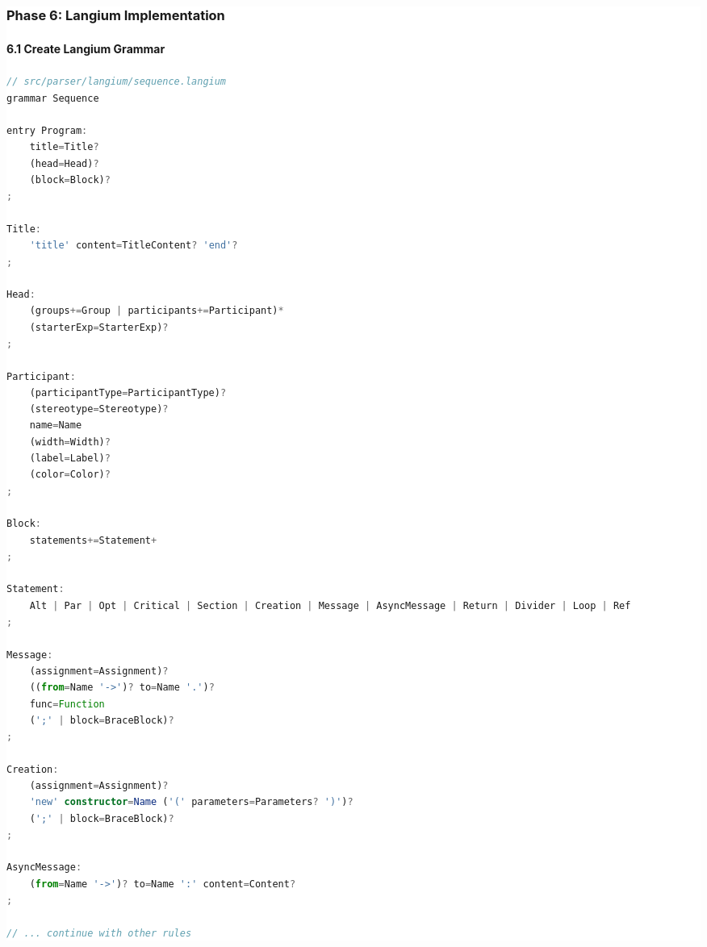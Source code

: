 ### Phase 6: Langium Implementation

#### 6.1 Create Langium Grammar

```typescript
// src/parser/langium/sequence.langium
grammar Sequence

entry Program:
    title=Title?
    (head=Head)?
    (block=Block)?
;

Title:
    'title' content=TitleContent? 'end'?
;

Head:
    (groups+=Group | participants+=Participant)*
    (starterExp=StarterExp)?
;

Participant:
    (participantType=ParticipantType)?
    (stereotype=Stereotype)?
    name=Name
    (width=Width)?
    (label=Label)?
    (color=Color)?
;

Block:
    statements+=Statement+
;

Statement:
    Alt | Par | Opt | Critical | Section | Creation | Message | AsyncMessage | Return | Divider | Loop | Ref
;

Message:
    (assignment=Assignment)?
    ((from=Name '->')? to=Name '.')?
    func=Function
    (';' | block=BraceBlock)?
;

Creation:
    (assignment=Assignment)?
    'new' constructor=Name ('(' parameters=Parameters? ')')?
    (';' | block=BraceBlock)?
;

AsyncMessage:
    (from=Name '->')? to=Name ':' content=Content?
;

// ... continue with other rules
```

